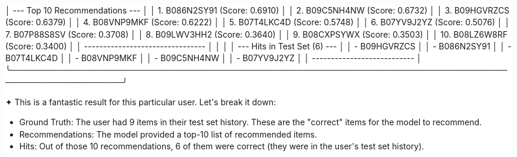 │    --- Top 10 Recommendations ---                                                                       │
│      1. B086N2SY91 (Score: 0.6910)                                                                      │
│      2. B09C5NH4NW (Score: 0.6732)                                                                      │
│      3. B09HGVRZCS (Score: 0.6379)                                                                      │
│      4. B08VNP9MKF (Score: 0.6222)                                                                      │
│      5. B07T4LKC4D (Score: 0.5748)                                                                      │
│      6. B07YV9J2YZ (Score: 0.5076)                                                                      │
│      7. B07P88S8SV (Score: 0.3708)                                                                      │
│      8. B09LWV3HH2 (Score: 0.3640)                                                                      │
│      9. B08CXPSYWX (Score: 0.3503)                                                                      │
│      10. B08LZ6W8RF (Score: 0.3400)                                                                     │
│    --------------------------------                                                                     │
│                                                                                                         │
│    --- Hits in Test Set (6) ---                                                                         │
│      - B09HGVRZCS                                                                                       │
│      - B086N2SY91                                                                                       │
│      - B07T4LKC4D                                                                                       │
│      - B08VNP9MKF                                                                                       │
│      - B09C5NH4NW                                                                                       │
│      - B07YV9J2YZ                                                                                       │
│    ---------------------------                                                                          │
╰─────────────────────────────────────────────────────────────────────────────────────────────────────────╯

✦ This is a fantastic result for this particular user. Let's break it down:

   * Ground Truth: The user had 9 items in their test set history. These are the "correct" items for the model
      to recommend.
   * Recommendations: The model provided a top-10 list of recommended items.
   * Hits: Out of those 10 recommendations, 6 of them were correct (they were in the user's test set history).
